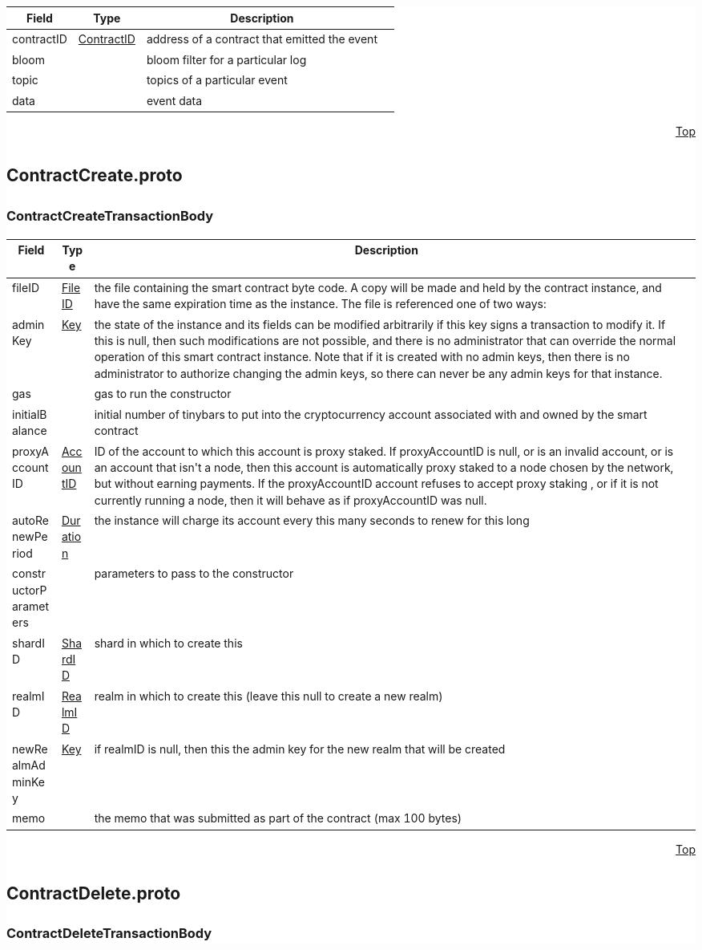 
| Field | Type | Description |   |
| ----- | ---- | ----------- | - |
| contractID | [ContractID](#ContractID) | address of a contract that emitted the event | |
| bloom |  | bloom filter for a particular log | |
| topic |  | topics of a particular event | |
| data |  | event data | |


<a name="ContractCreate.proto"></a>
<p align="right"><a href="#top">Top</a></p>

## ContractCreate.proto

<a name="ContractCreateTransactionBody"></a>

### ContractCreateTransactionBody


| Field | Type | Description |   |
| ----- | ---- | ----------- | - |
| fileID | [FileID](#FileID) | the file containing the smart contract byte code. A copy will be made and held by the contract instance, and have the same expiration time as the instance. The file is referenced one of two ways: | |
| adminKey | [Key](#Key) | the state of the instance and its fields can be modified arbitrarily if this key signs a transaction to modify it. If this is null, then such modifications are not possible, and there is no administrator that can override the normal operation of this smart contract instance. Note that if it is created with no admin keys, then there is no administrator to authorize changing the admin keys, so there can never be any admin keys for that instance. | |
| gas |  | gas to run the constructor | |
| initialBalance |  | initial number of tinybars to put into the cryptocurrency account associated with and owned by the smart contract | |
| proxyAccountID | [AccountID](#AccountID) | ID of the account to which this account is proxy staked. If proxyAccountID is null, or is an invalid account, or is an account that isn't a node, then this account is automatically proxy staked to a node chosen by the network, but without earning payments. If the proxyAccountID account refuses to accept proxy staking , or if it is not currently running a node, then it will behave as if  proxyAccountID was null. | |
| autoRenewPeriod | [Duration](#Duration) | the instance will charge its account every this many seconds to renew for this long | |
| constructorParameters |  | parameters to pass to the constructor | |
| shardID | [ShardID](#ShardID) | shard in which to create this | |
| realmID | [RealmID](#RealmID) | realm in which to create this (leave this null to create a new realm) | |
| newRealmAdminKey | [Key](#Key) | if realmID is null, then this the admin key for the new realm that will be created | |
| memo |  | the memo that was submitted as part of the contract (max 100 bytes) | |


<a name="ContractDelete.proto"></a>
<p align="right"><a href="#top">Top</a></p>

## ContractDelete.proto

<a name="ContractDeleteTransactionBody"></a>

### ContractDeleteTransactionBody
